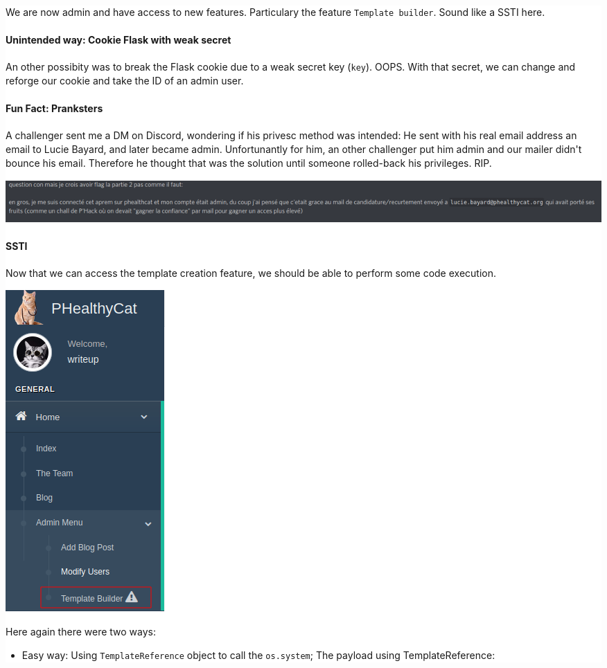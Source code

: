 We are now admin and have access to new features. Particulary the feature `Template builder`. Sound like a SSTI here.

#### Unintended way: Cookie Flask with weak secret

An other possibity was to break the Flask cookie due to a weak secret key (`key`). OOPS. With that secret, we can change and reforge our cookie and take the ID of an admin user.

#### Fun Fact: Pranksters

A challenger sent me a DM on Discord, wondering if his privesc method was intended: He sent with his real email address an email to Lucie Bayard, and later became admin. Unfortunantly for him, an other challenger put him admin and our mailer didn't bounce his email. Therefore he thought that was the solution until someone rolled-back his privileges. RIP.

![LOL](/assets/redteam/privesclol.png)

#### SSTI

Now that we can access the template creation feature, we should be able to perform some code execution.

![ssti](/assets/redteam/template.png)

Here again there were two ways:

* Easy way: Using `TemplateReference` object to call the `os.system`;
The payload using TemplateReference:  
